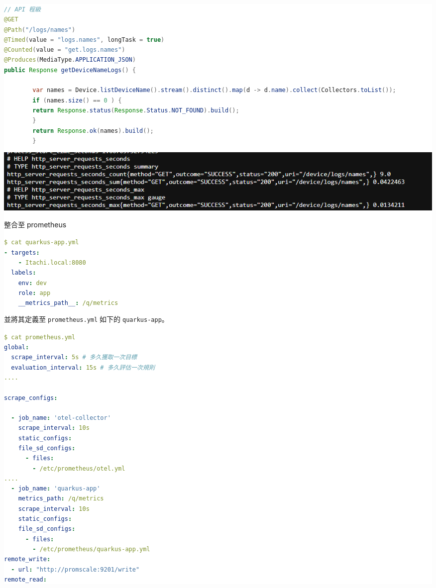 ```java
// API 程級
@GET
@Path("/logs/names")
@Timed(value = "logs.names", longTask = true)
@Counted(value = "get.logs.names")
@Produces(MediaType.APPLICATION_JSON)
public Response getDeviceNameLogs() {

        var names = Device.listDeviceName().stream().distinct().map(d -> d.name).collect(Collectors.toList());
        if (names.size() == 0 ) {
        return Response.status(Response.Status.NOT_FOUND).build();
        }
        return Response.ok(names).build();
        }
```

![img/API.png](img/API.png)


整合至 prometheus

```yaml
$ cat quarkus-app.yml
- targets:
    - Itachi.local:8080
  labels:
    env: dev
    role: app
    __metrics_path__: /q/metrics
```

並將其定義至 `prometheus.yml` 如下的 `quarkus-app`。
```yaml
$ cat prometheus.yml
global:
  scrape_interval: 5s # 多久獲取一次目標
  evaluation_interval: 15s # 多久評估一次規則
....

scrape_configs:

  - job_name: 'otel-collector'
    scrape_interval: 10s
    static_configs:
    file_sd_configs:
      - files:
        - /etc/prometheus/otel.yml
....
  - job_name: 'quarkus-app'
    metrics_path: /q/metrics
    scrape_interval: 10s
    static_configs:
    file_sd_configs:
      - files:
        - /etc/prometheus/quarkus-app.yml
remote_write:
  - url: "http://promscale:9201/write"
remote_read:
```